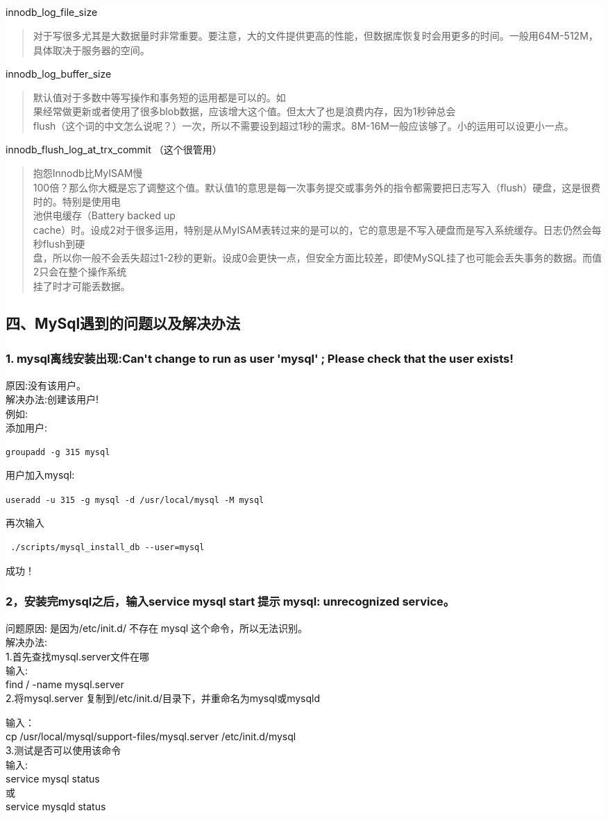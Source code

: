 innodb\_log\_file\_size

> 对于写很多尤其是大数据量时非常重要。要注意，大的文件提供更高的性能，但数据库恢复时会用更多的时间。一般用64M-512M，具体取决于服务器的空间。

innodb\_log\_buffer\_size

> 默认值对于多数中等写操作和事务短的运用都是可以的。如  
> 果经常做更新或者使用了很多blob数据，应该增大这个值。但太大了也是浪费内存，因为1秒钟总会  
> flush（这个词的中文怎么说呢？）一次，所以不需要设到超过1秒的需求。8M-16M一般应该够了。小的运用可以设更小一点。

innodb\_flush\_log\_at\_trx\_commit （这个很管用）

> 抱怨Innodb比MyISAM慢  
> 100倍？那么你大概是忘了调整这个值。默认值1的意思是每一次事务提交或事务外的指令都需要把日志写入（flush）硬盘，这是很费时的。特别是使用电  
> 池供电缓存（Battery backed up  
> cache）时。设成2对于很多运用，特别是从MyISAM表转过来的是可以的，它的意思是不写入硬盘而是写入系统缓存。日志仍然会每秒flush到硬  
> 盘，所以你一般不会丢失超过1-2秒的更新。设成0会更快一点，但安全方面比较差，即使MySQL挂了也可能会丢失事务的数据。而值2只会在整个操作系统  
> 挂了时才可能丢数据。

四、MySql遇到的问题以及解决办法
------------------

### 1\. mysql离线安装出现:Can't change to run as user 'mysql' ; Please check that the user exists!

原因:没有该用户。  
解决办法:创建该用户!  
例如:  
添加用户:

    groupadd -g 315 mysql
    

用户加入mysql:

    useradd -u 315 -g mysql -d /usr/local/mysql -M mysql
    

再次输入

     ./scripts/mysql_install_db --user=mysql
    

成功！

### 2，安装完mysql之后，输入service mysql start 提示 mysql: unrecognized service。

问题原因: 是因为/etc/init.d/ 不存在 mysql 这个命令，所以无法识别。  
解决办法:  
1.首先查找mysql.server文件在哪  
输入:  
find / -name mysql.server  
2.将mysql.server 复制到/etc/init.d/目录下，并重命名为mysql或mysqld

输入：  
cp /usr/local/mysql/support-files/mysql.server /etc/init.d/mysql  
3.测试是否可以使用该命令  
输入:  
service mysql status  
或  
service mysqld status
